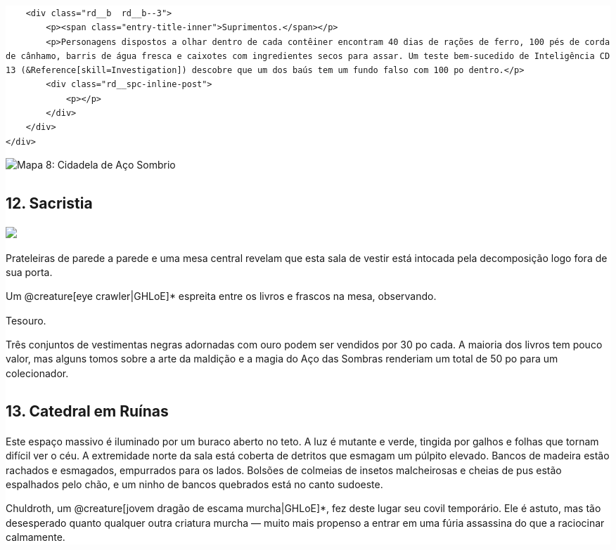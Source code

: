         <div class="rd__b  rd__b--3">
            <p><span class="entry-title-inner">Suprimentos.</span></p>
            <p>Personagens dispostos a olhar dentro de cada contêiner encontram 40 dias de rações de ferro, 100 pés de corda de cânhamo, barris de água fresca e caixotes com ingredientes secos para assar. Um teste bem-sucedido de Inteligência CD 13 (&Reference[skill=Investigation]) descobre que um dos baús tem um fundo falso com 100 po dentro.</p>
            <div class="rd__spc-inline-post">
                <p></p>
            </div>
        </div>
    </div>
</div>
<div class="rd__b  rd__b--1">
<img class="rd__image" src="https://raw.githubusercontent.com/5etools-mirror-2/5etools-img/main/adventure/GHLoE/052-map-8.01-shadowsteel-citadel.webp" title="Mapa 8: Cidadela de Aço Sombrio" alt="Mapa 8: Cidadela de Aço Sombrio">
    <h2 class="rd__h rd__h--1" data-title-index="212"><span class="entry-title-inner">12. Sacristia</span></h2>
    <div class="float-clear">
        <p></p>
    </div>
    <div>
        <div class="rd__wrp-image relative">
            <img class="rd__image" src="https://raw.githubusercontent.com/5etools-mirror-2/5etools-img/main/adventure/GHLoE/056-08-003.eye-crawler.webp">
        </div>
    </div>
    <div class="rd__b-special rd__b-inset rd__b-inset--readaloud ">
        <p>Prateleiras de parede a parede e uma mesa central revelam que esta sala de vestir está intocada pela decomposição logo fora de sua porta.</p>
        <div class="float-clear">
            <p></p>
        </div>
    </div>
    <p>Um @creature[eye crawler|GHLoE]* espreita entre os livros e frascos na mesa, observando.</p>
    <div class="rd__b  rd__b--2">
        <div class="rd__b  rd__b--3">
            <p><span class="entry-title-inner">Tesouro.</span></p>
            <p>Três conjuntos de vestimentas negras adornadas com ouro podem ser vendidos por 30 po cada. A maioria dos livros tem pouco valor, mas alguns tomos sobre a arte da maldição e a magia do Aço das Sombras renderiam um total de 50 po para um colecionador.</p>
            <div class="rd__spc-inline-post">
                <p></p>
            </div>
        </div>
    </div>
</div>
<div class="rd__b  rd__b--1">
    <h2 class="rd__h rd__h--1" data-title-index="214"><span class="entry-title-inner">13. Catedral em Ruínas</span></h2>
    <div class="rd__b-special rd__b-inset rd__b-inset--readaloud ">
        <p>Este espaço massivo é iluminado por um buraco aberto no teto. A luz é mutante e verde, tingida por galhos e folhas que tornam difícil ver o céu. A extremidade norte da sala está coberta de detritos que esmagam um púlpito elevado. Bancos de madeira estão rachados e esmagados, empurrados para os lados. Bolsões de colmeias de insetos malcheirosas e cheias de pus estão espalhados pelo chão, e um ninho de bancos quebrados está no canto sudoeste.</p>
        <div class="float-clear">
            <p></p>
        </div>
    </div>
    <p>Chuldroth, um @creature[jovem dragão de escama murcha|GHLoE]*, fez deste lugar seu covil temporário. Ele é astuto, mas tão desesperado quanto qualquer outra criatura murcha — muito mais propenso a entrar em uma fúria assassina do que a raciocinar calmamente.</p>
    <div class="rd__b  rd__b--2">
        <div class="rd__b  rd__b--3">